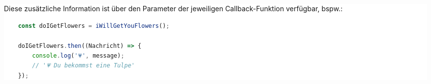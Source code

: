 
Diese zusätzliche Information ist über den Parameter der jeweiligen Callback-Funktion verfügbar, bspw.:

```javascript
    const doIGetFlowers = iWillGetYouFlowers();

    doIGetFlowers.then((Nachricht) => {
        console.log('💗', message); 
        // '💗 Du bekommst eine Tulpe'
    });
```
